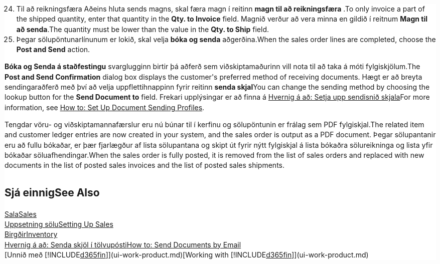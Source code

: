 24. <span data-ttu-id="0b3ff-187">Til að reikningsfæra Aðeins hluta sends magns, skal færa magn í reitinn **magn til að reikningsfæra** .</span><span class="sxs-lookup"><span data-stu-id="0b3ff-187">To only invoice a part of the shipped quantity, enter that quantity in the **Qty. to Invoice** field.</span></span> <span data-ttu-id="0b3ff-188">Magnið verður að vera minna en gildið í reitnum **Magn til að senda**.</span><span class="sxs-lookup"><span data-stu-id="0b3ff-188">The quantity must be lower than the value in the **Qty. to Ship** field.</span></span>   
25. <span data-ttu-id="0b3ff-189">Þegar sölupöntunarlínunum er lokið, skal velja **bóka og senda** aðgerðina.</span><span class="sxs-lookup"><span data-stu-id="0b3ff-189">When the sales order lines are completed, choose the **Post and Send** action.</span></span>

<span data-ttu-id="0b3ff-190">**Bóka og Senda á staðfestingu** svarglugginn birtir þá aðferð sem viðskiptamaðurinn vill nota til að taka á móti fylgiskjölum.</span><span class="sxs-lookup"><span data-stu-id="0b3ff-190">The **Post and Send Confirmation** dialog box displays the customer's preferred method of receiving documents.</span></span> <span data-ttu-id="0b3ff-191">Hægt er að breyta sendingaraðferð með því að velja uppflettihnappinn fyrir reitinn **senda skjal**</span><span class="sxs-lookup"><span data-stu-id="0b3ff-191">You can change the sending method by choosing the lookup button for the **Send Document to** field.</span></span> <span data-ttu-id="0b3ff-192">Frekari upplýsingar er að finna á [Hvernig á að: Setja upp sendisnið skjala](sales-how-setup-document-send-profiles.md)</span><span class="sxs-lookup"><span data-stu-id="0b3ff-192">For more information, see [How to: Set Up Document Sending Profiles](sales-how-setup-document-send-profiles.md).</span></span>

<span data-ttu-id="0b3ff-193">Tengdar vöru- og viðskiptamannafærslur eru nú búnar til í kerfinu og sölupöntunin er frálag sem PDF fylgiskjal.</span><span class="sxs-lookup"><span data-stu-id="0b3ff-193">The related item and customer ledger entries are now created in your system, and the sales order is output as a PDF document.</span></span> <span data-ttu-id="0b3ff-194">Þegar sölupantanir eru að fullu bókaðar, er þær fjarlægður af lista sölupantana og skipt út fyrir nýtt fylgiskjal á lista bókaðra sölureikninga og lista yfir bókaðar söluafhendingar.</span><span class="sxs-lookup"><span data-stu-id="0b3ff-194">When the sales order is fully posted, it is removed from the list of sales orders and replaced with new documents in the list of posted sales invoices and the list of posted sales shipments.</span></span>

## <a name="see-also"></a><span data-ttu-id="0b3ff-195">Sjá einnig</span><span class="sxs-lookup"><span data-stu-id="0b3ff-195">See Also</span></span>
[<span data-ttu-id="0b3ff-196">Sala</span><span class="sxs-lookup"><span data-stu-id="0b3ff-196">Sales</span></span>](sales-manage-sales.md)  
[<span data-ttu-id="0b3ff-197">Uppsetning sölu</span><span class="sxs-lookup"><span data-stu-id="0b3ff-197">Setting Up Sales</span></span>](sales-setup-sales.md)  
[<span data-ttu-id="0b3ff-198">Birgðir</span><span class="sxs-lookup"><span data-stu-id="0b3ff-198">Inventory</span></span>](inventory-manage-inventory.md)  
[<span data-ttu-id="0b3ff-199">Hvernig á að: Senda skjöl í tölvupósti</span><span class="sxs-lookup"><span data-stu-id="0b3ff-199">How to: Send Documents by Email</span></span>](ui-how-send-documents-email.md)  
<span data-ttu-id="0b3ff-200">[Unnið með [!INCLUDE[d365fin](includes/d365fin_md.md)]](ui-work-product.md)</span><span class="sxs-lookup"><span data-stu-id="0b3ff-200">[Working with [!INCLUDE[d365fin](includes/d365fin_md.md)]](ui-work-product.md)</span></span>

